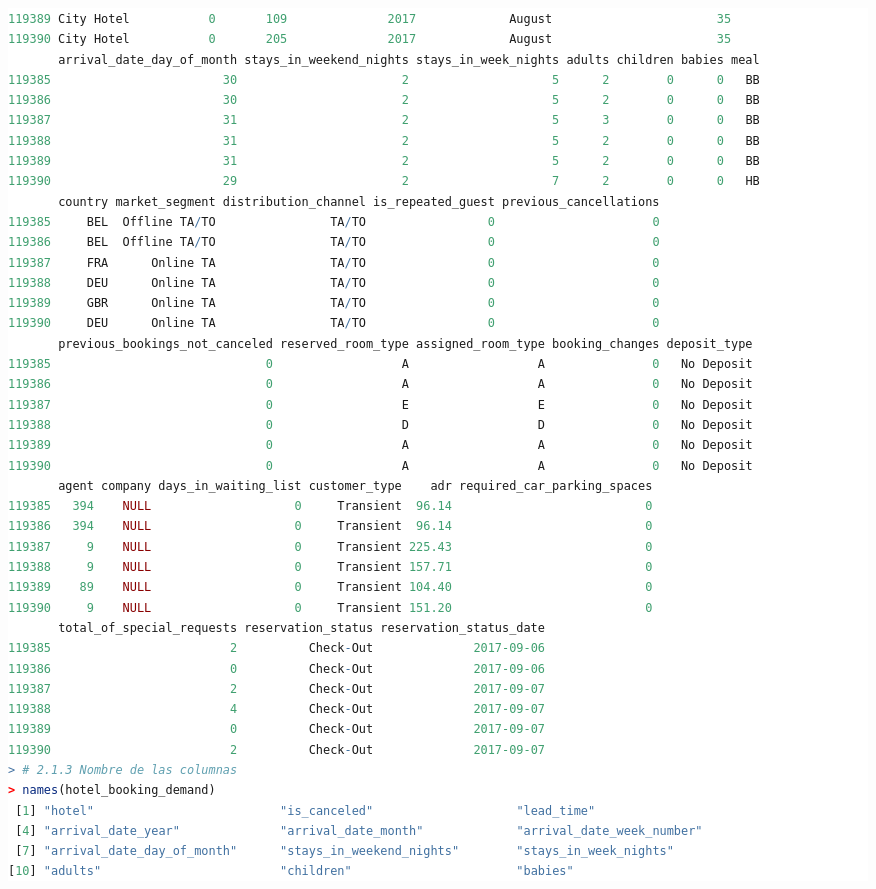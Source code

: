 ```r
119389 City Hotel           0       109              2017             August                       35
119390 City Hotel           0       205              2017             August                       35
       arrival_date_day_of_month stays_in_weekend_nights stays_in_week_nights adults children babies meal
119385                        30                       2                    5      2        0      0   BB
119386                        30                       2                    5      2        0      0   BB
119387                        31                       2                    5      3        0      0   BB
119388                        31                       2                    5      2        0      0   BB
119389                        31                       2                    5      2        0      0   BB
119390                        29                       2                    7      2        0      0   HB
       country market_segment distribution_channel is_repeated_guest previous_cancellations
119385     BEL  Offline TA/TO                TA/TO                 0                      0
119386     BEL  Offline TA/TO                TA/TO                 0                      0
119387     FRA      Online TA                TA/TO                 0                      0
119388     DEU      Online TA                TA/TO                 0                      0
119389     GBR      Online TA                TA/TO                 0                      0
119390     DEU      Online TA                TA/TO                 0                      0
       previous_bookings_not_canceled reserved_room_type assigned_room_type booking_changes deposit_type
119385                              0                  A                  A               0   No Deposit
119386                              0                  A                  A               0   No Deposit
119387                              0                  E                  E               0   No Deposit
119388                              0                  D                  D               0   No Deposit
119389                              0                  A                  A               0   No Deposit
119390                              0                  A                  A               0   No Deposit
       agent company days_in_waiting_list customer_type    adr required_car_parking_spaces
119385   394    NULL                    0     Transient  96.14                           0
119386   394    NULL                    0     Transient  96.14                           0
119387     9    NULL                    0     Transient 225.43                           0
119388     9    NULL                    0     Transient 157.71                           0
119389    89    NULL                    0     Transient 104.40                           0
119390     9    NULL                    0     Transient 151.20                           0
       total_of_special_requests reservation_status reservation_status_date
119385                         2          Check-Out              2017-09-06
119386                         0          Check-Out              2017-09-06
119387                         2          Check-Out              2017-09-07
119388                         4          Check-Out              2017-09-07
119389                         0          Check-Out              2017-09-07
119390                         2          Check-Out              2017-09-07
> # 2.1.3 Nombre de las columnas
> names(hotel_booking_demand)
 [1] "hotel"                          "is_canceled"                    "lead_time"                     
 [4] "arrival_date_year"              "arrival_date_month"             "arrival_date_week_number"      
 [7] "arrival_date_day_of_month"      "stays_in_weekend_nights"        "stays_in_week_nights"          
[10] "adults"                         "children"                       "babies"                        
```
